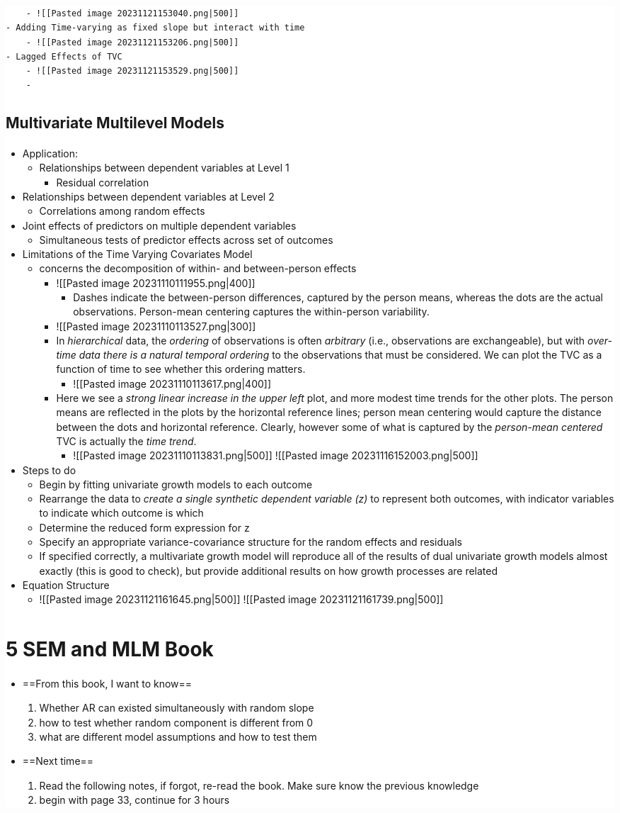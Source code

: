 		- ![[Pasted image 20231121153040.png|500]] 
	- Adding Time-varying as fixed slope but interact with time
		- ![[Pasted image 20231121153206.png|500]] 
	- Lagged Effects of TVC
		- ![[Pasted image 20231121153529.png|500]]
		- 
## Multivariate Multilevel Models
- Application: 
	- Relationships between dependent variables at Level 1
		- Residual correlation  
- Relationships between dependent variables at Level 2
	- Correlations among random effects  
- Joint effects of predictors on multiple dependent variables
	- Simultaneous tests of predictor effects across set of outcomes
- Limitations of the Time Varying Covariates Model
	- concerns the decomposition of within- and between-person effects
		- ![[Pasted image 20231110111955.png|400]] 
			- Dashes indicate the between-person differences, captured by the person means, whereas the dots are the actual observations. Person-mean centering captures the within-person variability.
		- ![[Pasted image 20231110113527.png|300]] 
		- In *hierarchical* data, the *ordering* of observations is often *arbitrary* (i.e., observations are exchangeable), but with *over-time data there is a natural temporal ordering* to the observations that must be considered. We can plot the TVC as a function of time to see whether this ordering matters.
			- ![[Pasted image 20231110113617.png|400]] 
		- Here we see a *strong linear increase in the upper left* plot, and more modest time trends for the other plots. The person means are reflected in the plots by the horizontal reference lines; person mean centering would capture the distance between the dots and horizontal reference. Clearly, however some of what is captured by the *person-mean centered* TVC is actually the *time trend*.
			- ![[Pasted image 20231110113831.png|500]] ![[Pasted image 20231116152003.png|500]]
- Steps to do
	- Begin by fitting univariate growth models to each outcome   
	- Rearrange the data to *create a single synthetic dependent variable (z)* to represent both outcomes, with indicator variables to indicate which outcome is which
	- Determine the reduced form expression for z
	- Specify an appropriate variance-covariance structure for the random effects and residuals
	- If specified correctly, a multivariate growth model will reproduce all of the results of dual univariate growth models almost exactly (this is good to check), but provide additional results on how growth processes are related
- Equation Structure
	- ![[Pasted image 20231121161645.png|500]] ![[Pasted image 20231121161739.png|500]] 


# 5 SEM and MLM Book
- ==From this book, I want to know==
	1. Whether AR can existed simultaneously with random slope
	2. how to test whether random component is different from 0
	3. what are different model assumptions and how to test them

- ==Next time==
	1. Read the following notes, if forgot, re-read the book. Make sure know the previous knowledge
	2. begin with page 33, continue for 3 hours
